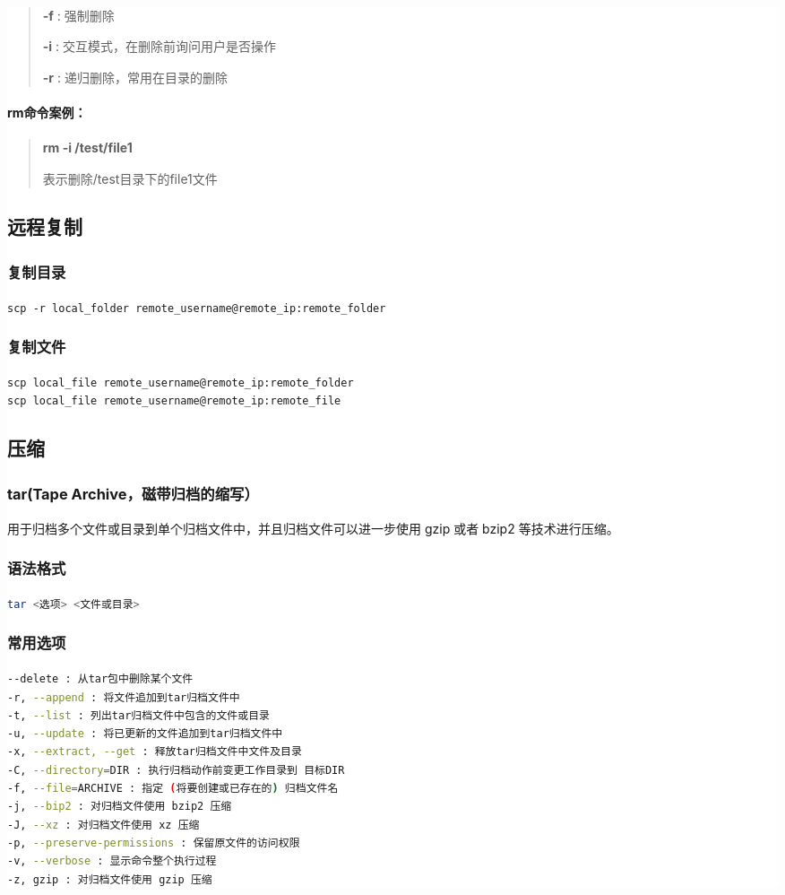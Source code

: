 > **-f**  :  强制删除
>
> **-i**  :  交互模式，在删除前询问用户是否操作
>
> **-r**  :  递归删除，常用在目录的删除

#### rm命令案例：

> **rm -i /test/file1**
>
> 表示删除/test目录下的file1文件



 ## 远程复制

### 复制目录

```shell
scp -r local_folder remote_username@remote_ip:remote_folder 
```

### 复制文件

```shell
scp local_file remote_username@remote_ip:remote_folder
scp local_file remote_username@remote_ip:remote_file
```



## 压缩

### tar(Tape Archive，磁带归档的缩写）

用于归档多个文件或目录到单个归档文件中，并且归档文件可以进一步使用 gzip 或者 bzip2 等技术进行压缩。

### 语法格式

```sh
tar <选项> <文件或目录>
```

### 常用选项

```sh
--delete : 从tar包中删除某个文件
-r, --append : 将文件追加到tar归档文件中
-t, --list : 列出tar归档文件中包含的文件或目录
-u, --update : 将已更新的文件追加到tar归档文件中
-x, --extract, --get : 释放tar归档文件中文件及目录
-C, --directory=DIR : 执行归档动作前变更工作目录到 目标DIR
-f, --file=ARCHIVE : 指定 (将要创建或已存在的) 归档文件名
-j, --bip2 : 对归档文件使用 bzip2 压缩
-J, --xz : 对归档文件使用 xz 压缩
-p, --preserve-permissions : 保留原文件的访问权限
-v, --verbose : 显示命令整个执行过程
-z, gzip : 对归档文件使用 gzip 压缩
```
